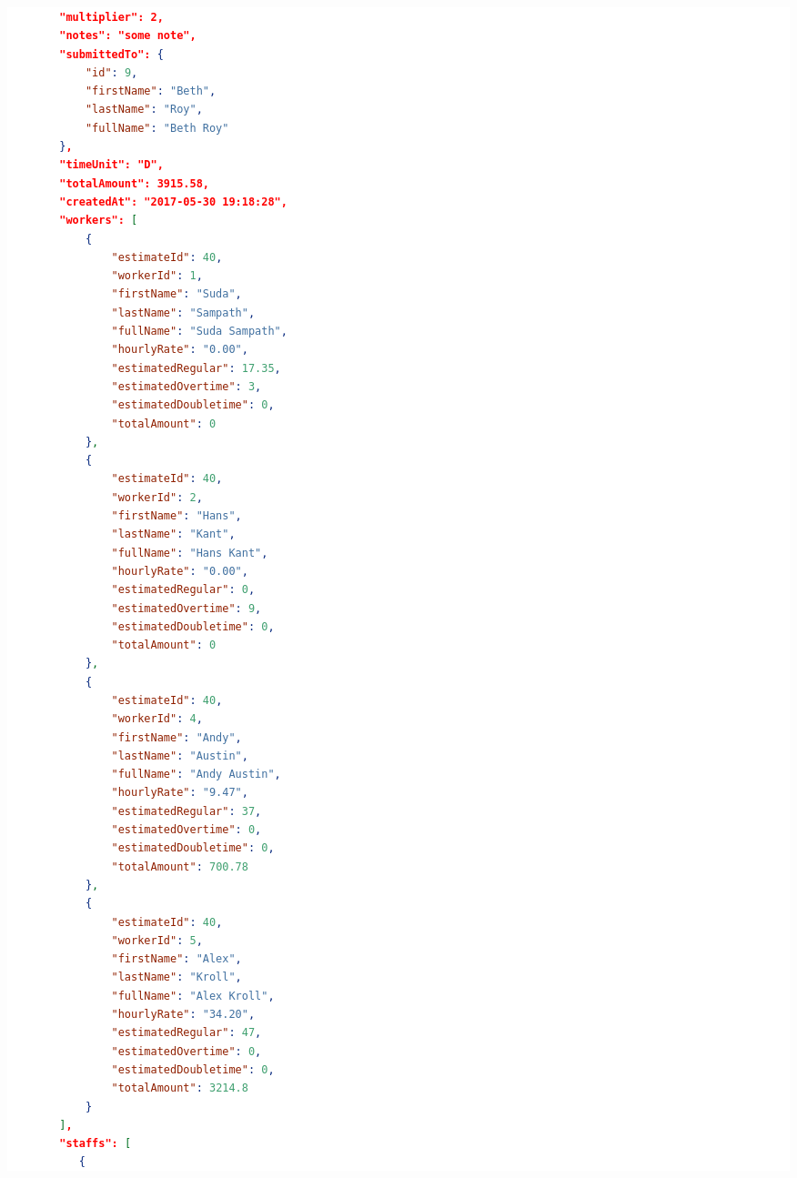 ```json
        "multiplier": 2,
        "notes": "some note",
        "submittedTo": {
            "id": 9,
            "firstName": "Beth",
            "lastName": "Roy",
            "fullName": "Beth Roy"
        },
        "timeUnit": "D",
        "totalAmount": 3915.58,
        "createdAt": "2017-05-30 19:18:28",
        "workers": [
            {
                "estimateId": 40,
                "workerId": 1,
                "firstName": "Suda",
                "lastName": "Sampath",
                "fullName": "Suda Sampath",
                "hourlyRate": "0.00",
                "estimatedRegular": 17.35,
                "estimatedOvertime": 3,
                "estimatedDoubletime": 0,
                "totalAmount": 0
            },
            {
                "estimateId": 40,
                "workerId": 2,
                "firstName": "Hans",
                "lastName": "Kant",
                "fullName": "Hans Kant",
                "hourlyRate": "0.00",
                "estimatedRegular": 0,
                "estimatedOvertime": 9,
                "estimatedDoubletime": 0,
                "totalAmount": 0
            },
            {
                "estimateId": 40,
                "workerId": 4,
                "firstName": "Andy",
                "lastName": "Austin",
                "fullName": "Andy Austin",
                "hourlyRate": "9.47",
                "estimatedRegular": 37,
                "estimatedOvertime": 0,
                "estimatedDoubletime": 0,
                "totalAmount": 700.78
            },
            {
                "estimateId": 40,
                "workerId": 5,
                "firstName": "Alex",
                "lastName": "Kroll",
                "fullName": "Alex Kroll",
                "hourlyRate": "34.20",
                "estimatedRegular": 47,
                "estimatedOvertime": 0,
                "estimatedDoubletime": 0,
                "totalAmount": 3214.8
            }
        ],
        "staffs": [
           {
```